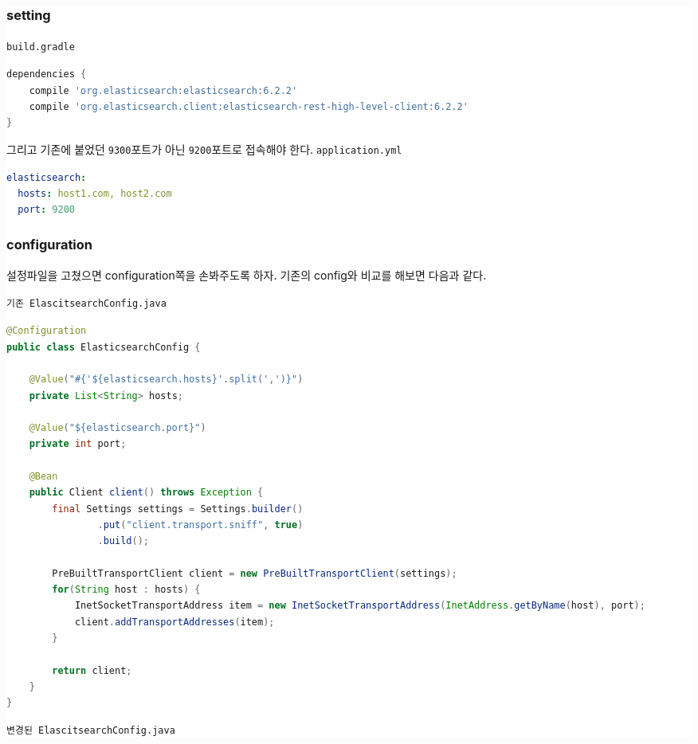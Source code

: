 ### setting
`build.gradle`

```gradle
dependencies {
    compile 'org.elasticsearch:elasticsearch:6.2.2'
    compile 'org.elasticsearch.client:elasticsearch-rest-high-level-client:6.2.2'
}
```

그리고 기존에 붙었던 `9300`포트가 아닌 `9200`포트로 접속해야 한다.
`application.yml`

```yml
elasticsearch:
  hosts: host1.com, host2.com
  port: 9200
```

### configuration
설정파일을 고쳤으면 configuration쪽을 손봐주도록 하자.
기존의 config와 비교를 해보면 다음과 같다.

`기존 ElascitsearchConfig.java`

```java
@Configuration
public class ElasticsearchConfig {

    @Value("#{'${elasticsearch.hosts}'.split(',')}")
    private List<String> hosts;

    @Value("${elasticsearch.port}")
    private int port;

    @Bean
    public Client client() throws Exception {
        final Settings settings = Settings.builder()
                .put("client.transport.sniff", true)
                .build();

        PreBuiltTransportClient client = new PreBuiltTransportClient(settings);
        for(String host : hosts) {
            InetSocketTransportAddress item = new InetSocketTransportAddress(InetAddress.getByName(host), port);
            client.addTransportAddresses(item);
        }

        return client;
    }
}
```

`변경된 ElascitsearchConfig.java`
